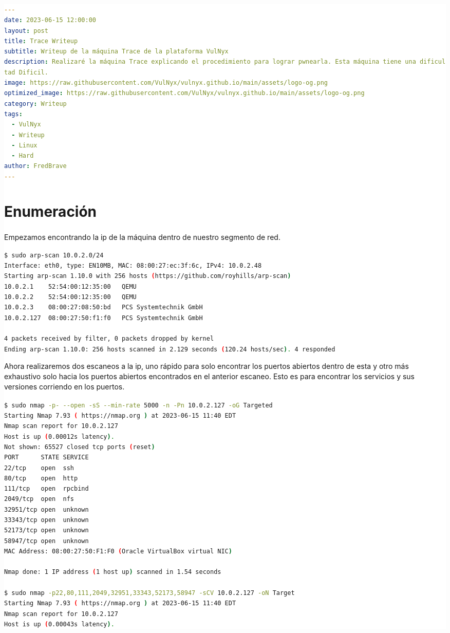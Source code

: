 ```yaml
---
date: 2023-06-15 12:00:00
layout: post
title: Trace Writeup
subtitle: Writeup de la máquina Trace de la plataforma VulNyx
description: Realizaré la máquina Trace explicando el procedimiento para lograr pwnearla. Esta máquina tiene una dificultad Dificil.
image: https://raw.githubusercontent.com/VulNyx/vulnyx.github.io/main/assets/logo-og.png
optimized_image: https://raw.githubusercontent.com/VulNyx/vulnyx.github.io/main/assets/logo-og.png
category: Writeup
tags:
  - VulNyx
  - Writeup
  - Linux
  - Hard
author: FredBrave
---
```

# Enumeración
Empezamos encontrando la ip de la máquina dentro de nuestro segmento de red.
```bash
$ sudo arp-scan 10.0.2.0/24
Interface: eth0, type: EN10MB, MAC: 08:00:27:ec:3f:6c, IPv4: 10.0.2.48
Starting arp-scan 1.10.0 with 256 hosts (https://github.com/royhills/arp-scan)
10.0.2.1	52:54:00:12:35:00	QEMU
10.0.2.2	52:54:00:12:35:00	QEMU
10.0.2.3	08:00:27:08:50:bd	PCS Systemtechnik GmbH
10.0.2.127	08:00:27:50:f1:f0	PCS Systemtechnik GmbH

4 packets received by filter, 0 packets dropped by kernel
Ending arp-scan 1.10.0: 256 hosts scanned in 2.129 seconds (120.24 hosts/sec). 4 responded
```
Ahora realizaremos dos escaneos a la ip, uno rápido para solo encontrar los puertos abiertos dentro de esta y otro más exhaustivo solo hacia los puertos abiertos encontrados en el anterior escaneo. Esto es para encontrar los servicios y sus versiones corriendo en los puertos.
```bash
$ sudo nmap -p- --open -sS --min-rate 5000 -n -Pn 10.0.2.127 -oG Targeted                                                                                                                                                                   
Starting Nmap 7.93 ( https://nmap.org ) at 2023-06-15 11:40 EDT
Nmap scan report for 10.0.2.127
Host is up (0.00012s latency).
Not shown: 65527 closed tcp ports (reset)
PORT      STATE SERVICE
22/tcp    open  ssh
80/tcp    open  http
111/tcp   open  rpcbind
2049/tcp  open  nfs
32951/tcp open  unknown
33343/tcp open  unknown
52173/tcp open  unknown
58947/tcp open  unknown
MAC Address: 08:00:27:50:F1:F0 (Oracle VirtualBox virtual NIC)

Nmap done: 1 IP address (1 host up) scanned in 1.54 seconds

$ sudo nmap -p22,80,111,2049,32951,33343,52173,58947 -sCV 10.0.2.127 -oN Target
Starting Nmap 7.93 ( https://nmap.org ) at 2023-06-15 11:40 EDT
Nmap scan report for 10.0.2.127
Host is up (0.00043s latency).

```